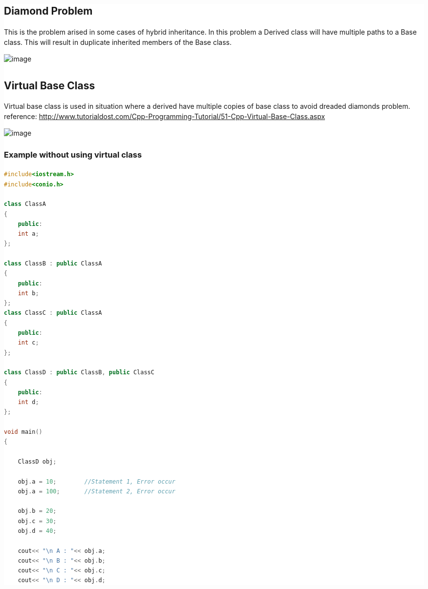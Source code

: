 ## Diamond Problem

This is the problem arised in some cases of hybrid inheritance. In this problem a Derived class will have multiple paths to a Base class. This will result in duplicate inherited members of the Base class.

![image](https://user-images.githubusercontent.com/26179770/37461230-a6283a62-2873-11e8-8194-c30136e21f1d.png)

## Virtual Base Class

Virtual base class is used in situation where a derived have multiple copies of base class to avoid dreaded diamonds problem. <br>
reference: http://www.tutorialdost.com/Cpp-Programming-Tutorial/51-Cpp-Virtual-Base-Class.aspx

![image](https://user-images.githubusercontent.com/26179770/37461316-f3efedb2-2873-11e8-8a33-576936ccc2d2.png)


### Example without using virtual class

```cpp
#include<iostream.h>
#include<conio.h>

class ClassA
{
    public:
    int a;
};

class ClassB : public ClassA
{
    public:
    int b;
};
class ClassC : public ClassA
{
    public:
    int c;
};

class ClassD : public ClassB, public ClassC
{
    public:
    int d;
};

void main()
{

    ClassD obj;

    obj.a = 10;        //Statement 1, Error occur
    obj.a = 100;       //Statement 2, Error occur

    obj.b = 20;
    obj.c = 30;
    obj.d = 40;

    cout<< "\n A : "<< obj.a;
    cout<< "\n B : "<< obj.b;
    cout<< "\n C : "<< obj.c;
    cout<< "\n D : "<< obj.d;

```
